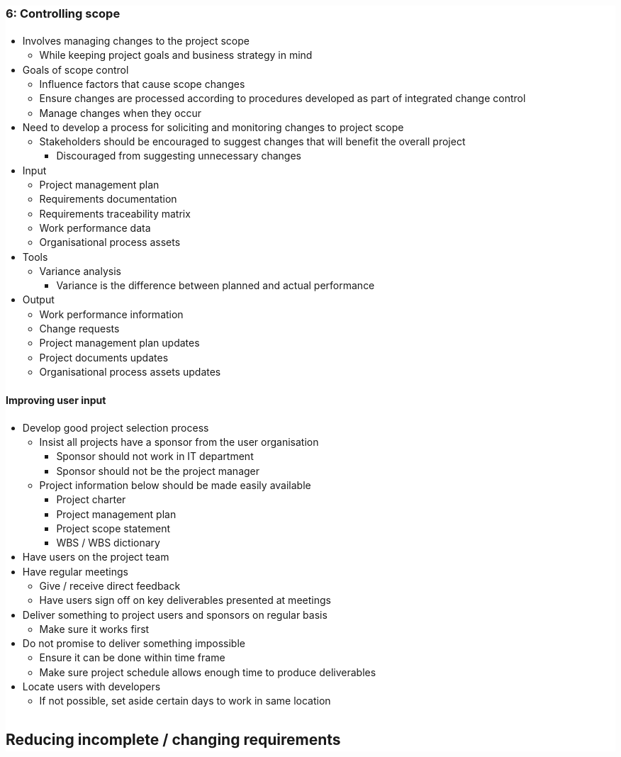 ### 6: Controlling scope

- Involves managing changes to the project scope
	- While keeping project goals and business strategy in mind
- Goals of scope control
	- Influence factors that cause scope changes
	- Ensure changes are processed according to procedures developed as part of integrated change control
	- Manage changes when they occur
- Need to develop a process for soliciting and monitoring changes to project scope
	- Stakeholders should be encouraged to suggest changes that will benefit the overall project
		- Discouraged from suggesting unnecessary changes
- Input
	- Project management plan
	- Requirements documentation
	- Requirements traceability matrix
	- Work performance data
	- Organisational process assets
- Tools
	- Variance analysis
		- Variance is the difference between planned and actual performance
- Output
	- Work performance information
	- Change requests
	- Project management plan updates
	- Project documents updates
	- Organisational process assets updates

#### Improving user input

- Develop good project selection process
	- Insist all projects have a sponsor from the user organisation
		- Sponsor should not work in IT department
		- Sponsor should not be the project manager
	- Project information below should be made easily available
		- Project charter
		- Project management plan
		- Project scope statement
		- WBS / WBS dictionary
- Have users on the project team
- Have regular meetings
	- Give / receive direct feedback
	- Have users sign off on key deliverables presented at meetings
- Deliver something to project users and sponsors on regular basis
	- Make sure it works first
- Do not promise to deliver something impossible
	- Ensure it can be done within time frame
	- Make sure project schedule allows enough time to produce deliverables
- Locate users with developers
	- If not possible, set aside certain days to work in same location

## Reducing incomplete / changing requirements
